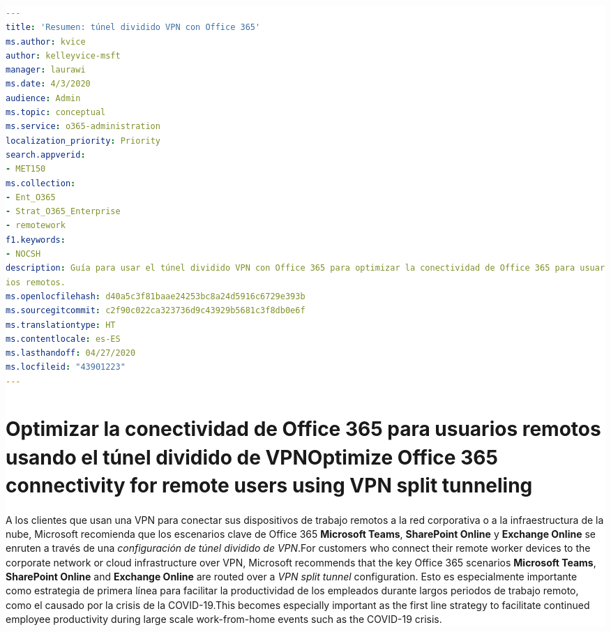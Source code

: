 ```yaml
---
title: 'Resumen: túnel dividido VPN con Office 365'
ms.author: kvice
author: kelleyvice-msft
manager: laurawi
ms.date: 4/3/2020
audience: Admin
ms.topic: conceptual
ms.service: o365-administration
localization_priority: Priority
search.appverid:
- MET150
ms.collection:
- Ent_O365
- Strat_O365_Enterprise
- remotework
f1.keywords:
- NOCSH
description: Guía para usar el túnel dividido VPN con Office 365 para optimizar la conectividad de Office 365 para usuarios remotos.
ms.openlocfilehash: d40a5c3f81baae24253bc8a24d5916c6729e393b
ms.sourcegitcommit: c2f90c022ca323736d9c43929b5681c3f8db0e6f
ms.translationtype: HT
ms.contentlocale: es-ES
ms.lasthandoff: 04/27/2020
ms.locfileid: "43901223"
---
```

# <a name="optimize-office-365-connectivity-for-remote-users-using-vpn-split-tunneling"></a><span data-ttu-id="49a51-103">Optimizar la conectividad de Office 365 para usuarios remotos usando el túnel dividido de VPN</span><span class="sxs-lookup"><span data-stu-id="49a51-103">Optimize Office 365 connectivity for remote users using VPN split tunneling</span></span>


<span data-ttu-id="49a51-104">A los clientes que usan una VPN para conectar sus dispositivos de trabajo remotos a la red corporativa o a la infraestructura de la nube, Microsoft recomienda que los escenarios clave de Office 365 **Microsoft Teams**, **SharePoint Online** y **Exchange Online** se enruten a través de una _configuración de túnel dividido de VPN_.</span><span class="sxs-lookup"><span data-stu-id="49a51-104">For customers who connect their remote worker devices to the corporate network or cloud infrastructure over VPN, Microsoft recommends that the key Office 365 scenarios **Microsoft Teams**, **SharePoint Online** and **Exchange Online** are routed over a _VPN split tunnel_ configuration.</span></span> <span data-ttu-id="49a51-105">Esto es especialmente importante como estrategia de primera línea para facilitar la productividad de los empleados durante largos periodos de trabajo remoto, como el causado por la crisis de la COVID-19.</span><span class="sxs-lookup"><span data-stu-id="49a51-105">This becomes especially important as the first line strategy to facilitate continued employee productivity during large scale work-from-home events such as the COVID-19 crisis.</span></span>

